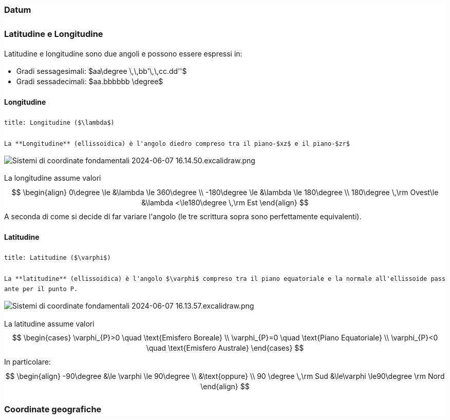 ### Datum

### Latitudine e Longitudine

Latitudine e longitudine sono due angoli e possono essere espressi in:
- Gradi sessagesimali: $aa\degree \,\,bb'\,\,cc.dd''$
- Gradi sessadecimali: $aa.bbbbbb \degree$

#### Longitudine

```ad-Definizione
title: Longitudine ($\lambda$)

La **Longitudine** (ellissoidica) è l'angolo diedro compreso tra il piano-$xz$ e il piano-$zr$

```

![Sistemi di coordinate fondamentali 2024-06-07 16.14.50.excalidraw.png](/img/user/Excalidraw/Sistemi%20di%20coordinate%20fondamentali%202024-06-07%2016.14.50.excalidraw.png)


La longitudine assume valori
$$
\begin{align}
0\degree \le &\lambda \le 360\degree \\
-180\degree \le &\lambda \le 180\degree \\
180\degree \,\rm Ovest\le &\lambda <\le180\degree \,\rm Est
\end{align}
$$
A seconda di come si decide di far variare l'angolo (le tre scrittura sopra sono perfettamente equivalenti).


#### Latitudine

```ad-Definizione
title: Latitudine ($\varphi$)

La **latitudine** (ellissoidica) è l'angolo $\varphi$ compreso tra il piano equatoriale e la normale all'ellissoide passante per il punto P.

```

![Sistemi di coordinate fondamentali 2024-06-07 16.13.57.excalidraw.png](/img/user/Excalidraw/Sistemi%20di%20coordinate%20fondamentali%202024-06-07%2016.13.57.excalidraw.png)


La latitudine assume valori
$$
\begin{cases}
\varphi_{P}>0 \quad \text{Emisfero Boreale} \\
\varphi_{P}=0 \quad \text{Piano Equatoriale} \\
\varphi_{P}<0 \quad \text{Emisfero Australe}
\end{cases}
$$
In particolare:
$$
\begin{align}
-90\degree &\le \varphi \le 90\degree \\
&\text{oppure} \\
90 \degree \,\rm Sud &\le\varphi \le90\degree \rm Nord
\end{align}
$$
### Coordinate geografiche
